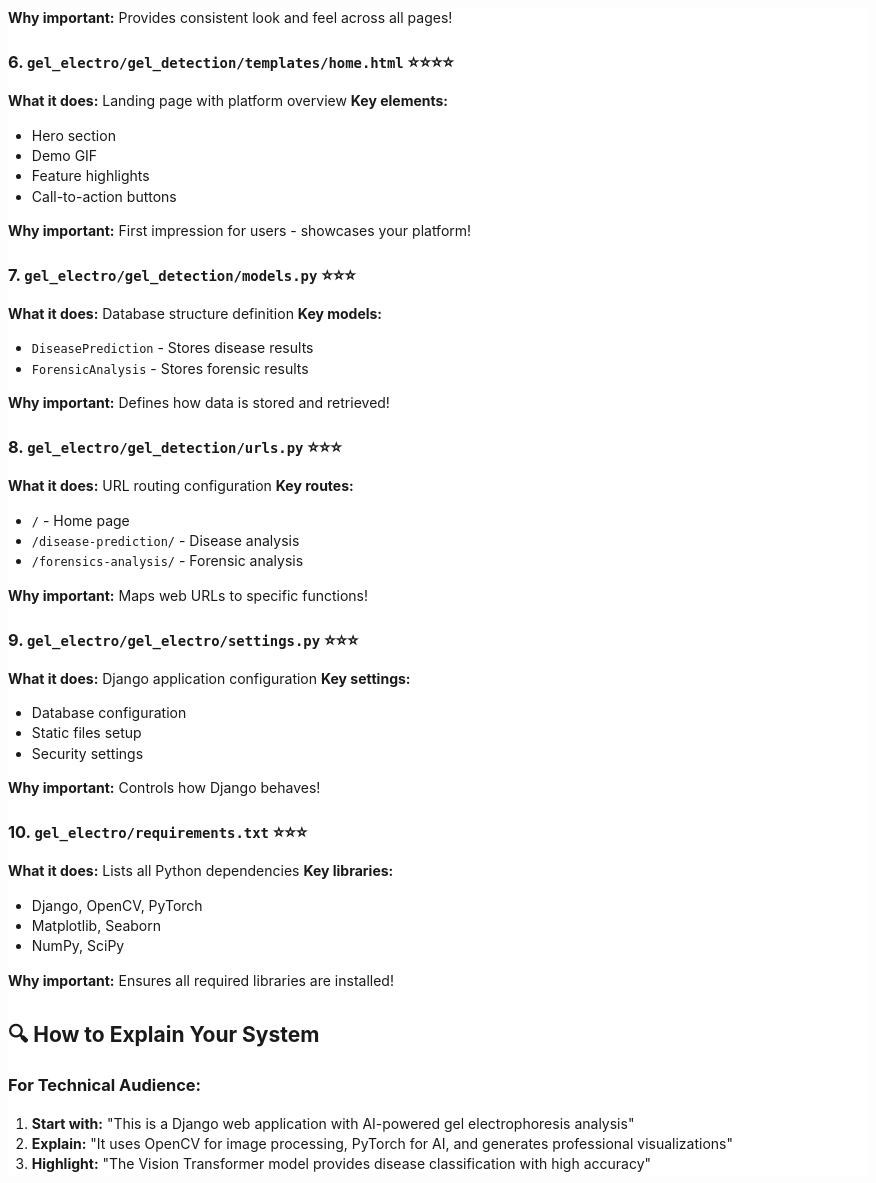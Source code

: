 **Why important:** Provides consistent look and feel across all pages!

### **6. `gel_electro/gel_detection/templates/home.html`** ⭐⭐⭐⭐
**What it does:** Landing page with platform overview
**Key elements:**
- Hero section
- Demo GIF
- Feature highlights
- Call-to-action buttons

**Why important:** First impression for users - showcases your platform!

### **7. `gel_electro/gel_detection/models.py`** ⭐⭐⭐
**What it does:** Database structure definition
**Key models:**
- `DiseasePrediction` - Stores disease results
- `ForensicAnalysis` - Stores forensic results

**Why important:** Defines how data is stored and retrieved!

### **8. `gel_electro/gel_detection/urls.py`** ⭐⭐⭐
**What it does:** URL routing configuration
**Key routes:**
- `/` - Home page
- `/disease-prediction/` - Disease analysis
- `/forensics-analysis/` - Forensic analysis

**Why important:** Maps web URLs to specific functions!

### **9. `gel_electro/gel_electro/settings.py`** ⭐⭐⭐
**What it does:** Django application configuration
**Key settings:**
- Database configuration
- Static files setup
- Security settings

**Why important:** Controls how Django behaves!

### **10. `gel_electro/requirements.txt`** ⭐⭐⭐
**What it does:** Lists all Python dependencies
**Key libraries:**
- Django, OpenCV, PyTorch
- Matplotlib, Seaborn
- NumPy, SciPy

**Why important:** Ensures all required libraries are installed!

## 🔍 **How to Explain Your System**

### **For Technical Audience:**
1. **Start with:** "This is a Django web application with AI-powered gel electrophoresis analysis"
2. **Explain:** "It uses OpenCV for image processing, PyTorch for AI, and generates professional visualizations"
3. **Highlight:** "The Vision Transformer model provides disease classification with high accuracy"
